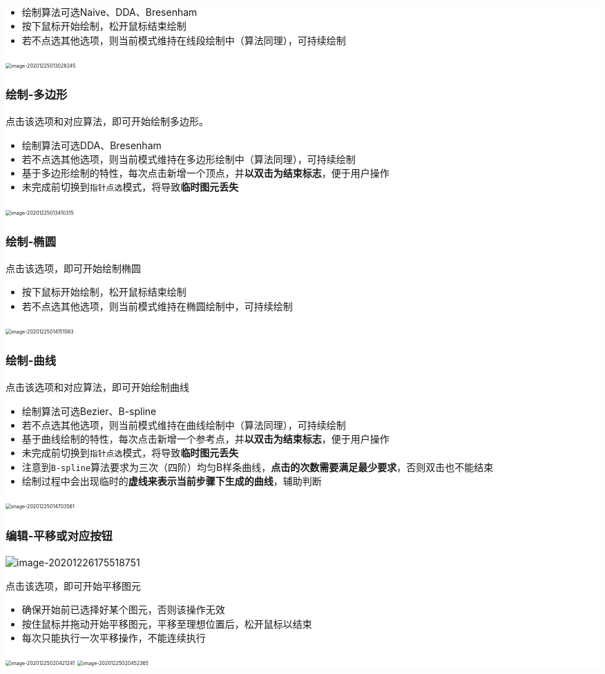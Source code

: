 - 绘制算法可选Naive、DDA、Bresenham
- 按下鼠标开始绘制，松开鼠标结束绘制
- 若不点选其他选项，则当前模式维持在线段绘制中（算法同理），可持续绘制

<img src="C:\Users\dongc\AppData\Roaming\Typora\typora-user-images\image-20201225013028245.png" alt="image-20201225013028245" style="zoom: 50%;" />

### 绘制-多边形

点击该选项和对应算法，即可开始绘制多边形。

- 绘制算法可选DDA、Bresenham
- 若不点选其他选项，则当前模式维持在多边形绘制中（算法同理），可持续绘制
- 基于多边形绘制的特性，每次点击新增一个顶点，并**以双击为结束标志**，便于用户操作
- 未完成前切换到`指针点选`模式，将导致**临时图元丢失**

<img src="C:\Users\dongc\AppData\Roaming\Typora\typora-user-images\image-20201225013410315.png" alt="image-20201225013410315" style="zoom: 50%;" />

### 绘制-椭圆

点击该选项，即可开始绘制椭圆

- 按下鼠标开始绘制，松开鼠标结束绘制
- 若不点选其他选项，则当前模式维持在椭圆绘制中，可持续绘制

<img src="C:\Users\dongc\AppData\Roaming\Typora\typora-user-images\image-20201225014151063.png" alt="image-20201225014151063" style="zoom: 50%;" />

### 绘制-曲线

点击该选项和对应算法，即可开始绘制曲线

- 绘制算法可选Bezier、B-spline
- 若不点选其他选项，则当前模式维持在曲线绘制中（算法同理），可持续绘制
- 基于曲线绘制的特性，每次点击新增一个参考点，并**以双击为结束标志**，便于用户操作
- 未完成前切换到`指针点选`模式，将导致**临时图元丢失**
- 注意到`B-spline`算法要求为三次（四阶）均匀B样条曲线，**点击的次数需要满足最少要求**，否则双击也不能结束
- 绘制过程中会出现临时的**虚线来表示当前步骤下生成的曲线**，辅助判断

<img src="C:\Users\dongc\AppData\Roaming\Typora\typora-user-images\image-20201225014703561.png" alt="image-20201225014703561" style="zoom: 50%;" />

### 编辑-平移或对应按钮

![image-20201226175518751](C:\Users\dongc\AppData\Roaming\Typora\typora-user-images\image-20201226175518751.png)

点击该选项，即可开始平移图元

- 确保开始前已选择好某个图元，否则该操作无效
- 按住鼠标并拖动开始平移图元，平移至理想位置后，松开鼠标以结束
- 每次只能执行一次平移操作，不能连续执行

<img src="C:\Users\dongc\AppData\Roaming\Typora\typora-user-images\image-20201225020421241.png" alt="image-20201225020421241" style="zoom: 50%;" />

<img src="C:\Users\dongc\AppData\Roaming\Typora\typora-user-images\image-20201225020452365.png" alt="image-20201225020452365" style="zoom: 50%;" />
